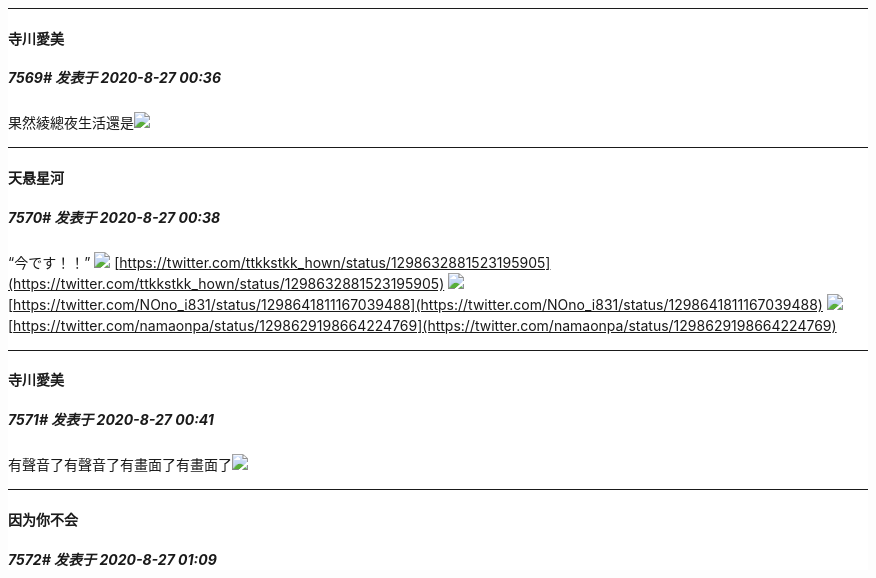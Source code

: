 


-----

####  寺川愛美  
##### 7569#       发表于 2020-8-27 00:36




果然綾總夜生活還是<img src="https://static.saraba1st.com/image/smiley/face2017/067.png" referrerpolicy="no-referrer">







-----

####  天悬星河  
##### 7570#       发表于 2020-8-27 00:38




“今です！！”
<img src="https://i.loli.net/2020/08/27/peHvbCqTXlPJkyj.jpg" referrerpolicy="no-referrer">
[https://twitter.com/ttkkstkk_hown/status/1298632881523195905](https://twitter.com/ttkkstkk_hown/status/1298632881523195905)
<img src="https://i.loli.net/2020/08/27/yt8XRQOkucLE7Pj.jpg" referrerpolicy="no-referrer">
[https://twitter.com/NOno_i831/status/1298641811167039488](https://twitter.com/NOno_i831/status/1298641811167039488)
<img src="https://i.loli.net/2020/08/27/PbHO6dliNWRemq5.png" referrerpolicy="no-referrer">
[https://twitter.com/namaonpa/status/1298629198664224769](https://twitter.com/namaonpa/status/1298629198664224769)








-----

####  寺川愛美  
##### 7571#       发表于 2020-8-27 00:41




有聲音了有聲音了有畫面了有畫面了<img src="https://static.saraba1st.com/image/smiley/face2017/066.png" referrerpolicy="no-referrer">







-----

####  因为你不会  
##### 7572#       发表于 2020-8-27 01:09

